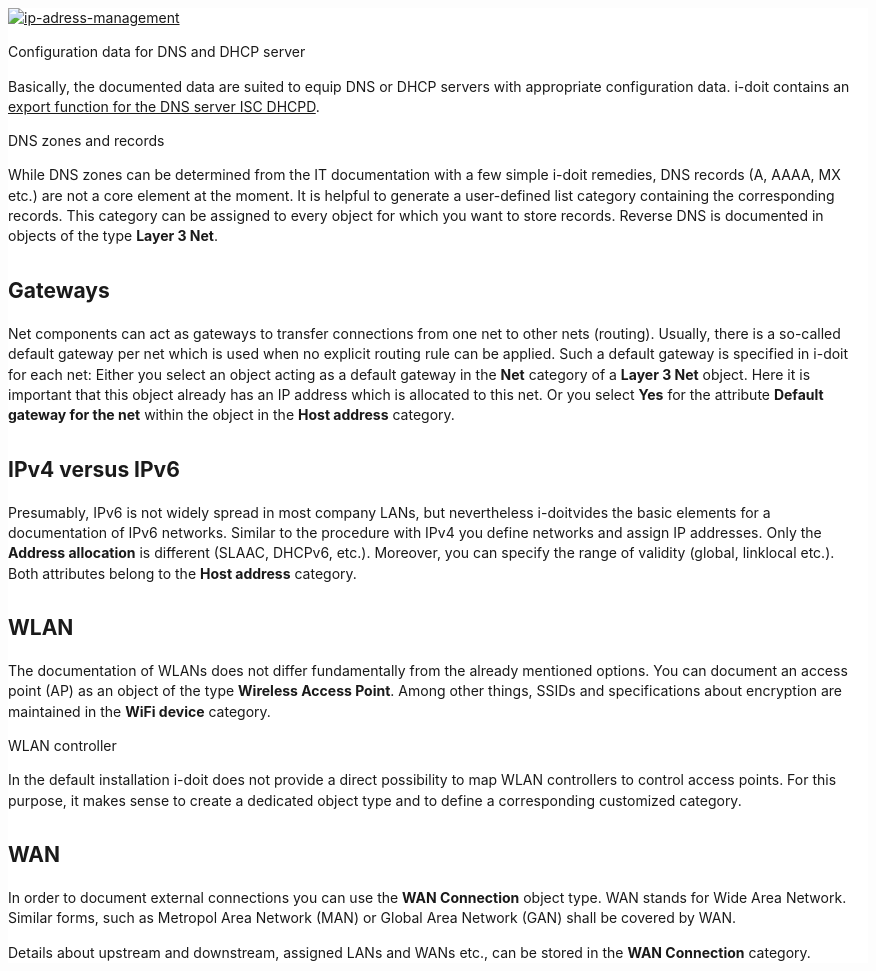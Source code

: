 [![ip-adress-management](../assets/images/en/use-cases/ipam/3-ipam.png)](../assets/images/en/use-cases/ipam/3-ipam.png)

Configuration data for DNS and DHCP server

Basically, the documented data are suited to equip DNS or DHCP servers with appropriate configuration data. i-doit contains an [export function for the DNS server ISC DHCPD](../automation-and-integration/cli/index.md).

DNS zones and records

While DNS zones can be determined from the IT documentation with a few simple i-doit remedies, DNS records (A, AAAA, MX etc.) are not a core element at the moment. It is helpful to generate a user-defined list category containing the corresponding records. This category can be assigned to every object for which you want to store records. Reverse DNS is documented in objects of the type **Layer 3 Net**.

Gateways
--------

Net components can act as gateways to transfer connections from one net to other nets (routing). Usually, there is a so-called default gateway per net which is used when no explicit routing rule can be applied. Such a default gateway is specified in i-doit for each net: Either you select an object acting as a default gateway in the **Net** category of a **Layer 3 Net** object. Here it is important that this object already has an IP address which is allocated to this net. Or you select **Yes** for the attribute **Default gateway for the net** within the object in the **Host address** category.

IPv4 versus IPv6
----------------

Presumably, IPv6 is not widely spread in most company LANs, but nevertheless i-doitvides the basic elements for a documentation of IPv6 networks. Similar to the procedure with IPv4 you define networks and assign IP addresses. Only the **Address allocation** is different (SLAAC, DHCPv6, etc.). Moreover, you can specify the range of validity (global, linklocal etc.). Both attributes belong to the **Host address** category.

WLAN
----

The documentation of WLANs does not differ fundamentally from the already mentioned options. You can document an access point (AP) as an object of the type **Wireless Access Point**. Among other things, SSIDs and specifications about encryption are maintained in the **WiFi device** category.

WLAN controller

In the default installation i-doit does not provide a direct possibility to map WLAN controllers to control access points. For this purpose, it makes sense to create a dedicated object type and to define a corresponding customized category.

WAN
---

In order to document external connections you can use the **WAN Connection** object type. WAN stands for Wide Area Network. Similar forms, such as Metropol Area Network (MAN) or Global Area Network (GAN) shall be covered by WAN.

Details about upstream and downstream, assigned LANs and WANs etc., can be stored in the **WAN Connection** category.
